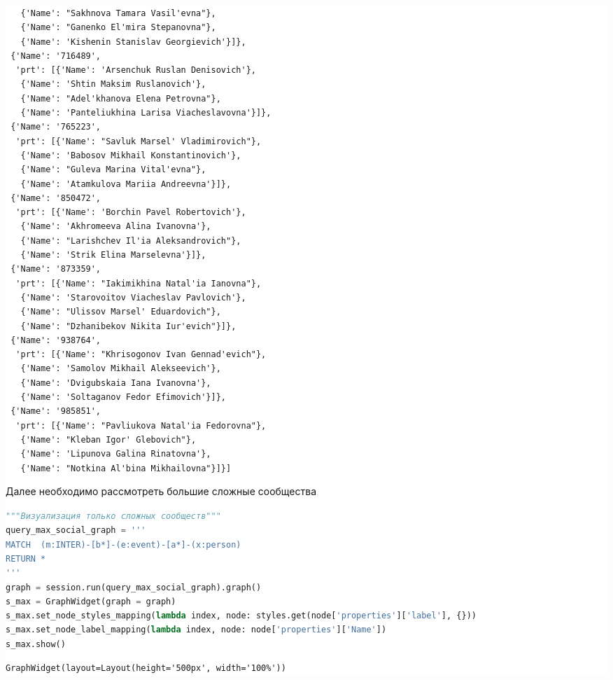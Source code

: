        {'Name': "Sakhnova Tamara Vasil'evna"},
       {'Name': "Ganenko El'mira Stepanovna"},
       {'Name': 'Kishenin Stanislav Georgievich'}]},
     {'Name': '716489',
      'prt': [{'Name': 'Arsenchuk Ruslan Denisovich'},
       {'Name': 'Shtin Maksim Ruslanovich'},
       {'Name': "Adel'khanova Elena Petrovna"},
       {'Name': 'Panteliukhina Larisa Viacheslavovna'}]},
     {'Name': '765223',
      'prt': [{'Name': "Savluk Marsel' Vladimirovich"},
       {'Name': 'Babosov Mikhail Konstantinovich'},
       {'Name': "Guleva Marina Vital'evna"},
       {'Name': 'Atamkulova Mariia Andreevna'}]},
     {'Name': '850472',
      'prt': [{'Name': 'Borchin Pavel Robertovich'},
       {'Name': 'Akhromeeva Alina Ivanovna'},
       {'Name': "Larishchev Il'ia Aleksandrovich"},
       {'Name': 'Strik Elina Marselevna'}]},
     {'Name': '873359',
      'prt': [{'Name': "Iakimikhina Natal'ia Ianovna"},
       {'Name': 'Starovoitov Viacheslav Pavlovich'},
       {'Name': "Ulissov Marsel' Eduardovich"},
       {'Name': "Dzhanibekov Nikita Iur'evich"}]},
     {'Name': '938764',
      'prt': [{'Name': "Khrisogonov Ivan Gennad'evich"},
       {'Name': 'Samolov Mikhail Alekseevich'},
       {'Name': 'Dvigubskaia Iana Ivanovna'},
       {'Name': 'Soltaganov Fedor Efimovich'}]},
     {'Name': '985851',
      'prt': [{'Name': "Pavliukova Natal'ia Fedorovna"},
       {'Name': "Kleban Igor' Glebovich"},
       {'Name': 'Lipunova Galina Rinatovna'},
       {'Name': "Notkina Al'bina Mikhailovna"}]}]



Далее необходимо рассмотреть большие сложные сообщества 


```python
"""Визуализация только сложных сообществ"""
query_max_social_graph = '''
MATCH  (m:INTER)-[b*]-(e:event)-[a*]-(x:person)
RETURN *
'''
graph = session.run(query_max_social_graph).graph()
s_max = GraphWidget(graph = graph)
s_max.set_node_styles_mapping(lambda index, node: styles.get(node['properties']['label'], {}))
s_max.set_node_label_mapping(lambda index, node: node['properties']['Name'])
s_max.show()
```


    GraphWidget(layout=Layout(height='500px', width='100%'))
